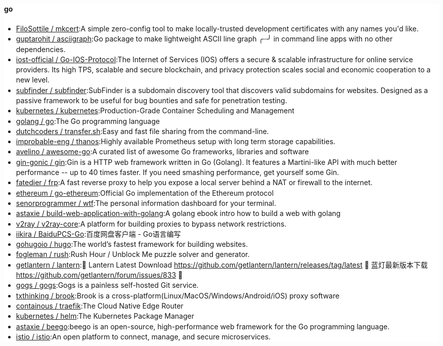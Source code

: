 #### go
* [FiloSottile / mkcert](https://github.com/FiloSottile/mkcert):A simple zero-config tool to make locally-trusted development certificates with any names you'd like.
* [guptarohit / asciigraph](https://github.com/guptarohit/asciigraph):Go package to make lightweight ASCII line graph ╭┈╯ in command line apps with no other dependencies.
* [iost-official / Go-IOS-Protocol](https://github.com/iost-official/Go-IOS-Protocol):The Internet of Services (IOS) offers a secure & scalable infrastructure for online service providers. Its high TPS, scalable and secure blockchain, and privacy protection scales social and economic cooperation to a new level.
* [subfinder / subfinder](https://github.com/subfinder/subfinder):SubFinder is a subdomain discovery tool that discovers valid subdomains for websites. Designed as a passive framework to be useful for bug bounties and safe for penetration testing.
* [kubernetes / kubernetes](https://github.com/kubernetes/kubernetes):Production-Grade Container Scheduling and Management
* [golang / go](https://github.com/golang/go):The Go programming language
* [dutchcoders / transfer.sh](https://github.com/dutchcoders/transfer.sh):Easy and fast file sharing from the command-line.
* [improbable-eng / thanos](https://github.com/improbable-eng/thanos):Highly available Prometheus setup with long term storage capabilities.
* [avelino / awesome-go](https://github.com/avelino/awesome-go):A curated list of awesome Go frameworks, libraries and software
* [gin-gonic / gin](https://github.com/gin-gonic/gin):Gin is a HTTP web framework written in Go (Golang). It features a Martini-like API with much better performance -- up to 40 times faster. If you need smashing performance, get yourself some Gin.
* [fatedier / frp](https://github.com/fatedier/frp):A fast reverse proxy to help you expose a local server behind a NAT or firewall to the internet.
* [ethereum / go-ethereum](https://github.com/ethereum/go-ethereum):Official Go implementation of the Ethereum protocol
* [senorprogrammer / wtf](https://github.com/senorprogrammer/wtf):The personal information dashboard for your terminal.
* [astaxie / build-web-application-with-golang](https://github.com/astaxie/build-web-application-with-golang):A golang ebook intro how to build a web with golang
* [v2ray / v2ray-core](https://github.com/v2ray/v2ray-core):A platform for building proxies to bypass network restrictions.
* [iikira / BaiduPCS-Go](https://github.com/iikira/BaiduPCS-Go):百度网盘客户端 - Go语言编写
* [gohugoio / hugo](https://github.com/gohugoio/hugo):The world’s fastest framework for building websites.
* [fogleman / rush](https://github.com/fogleman/rush):Rush Hour / Unblock Me puzzle solver and generator.
* [getlantern / lantern](https://github.com/getlantern/lantern):🔴 Lantern Latest Download https://github.com/getlantern/lantern/releases/tag/latest 🔴 蓝灯最新版本下载 https://github.com/getlantern/forum/issues/833 🔴
* [gogs / gogs](https://github.com/gogs/gogs):Gogs is a painless self-hosted Git service.
* [txthinking / brook](https://github.com/txthinking/brook):Brook is a cross-platform(Linux/MacOS/Windows/Android/iOS) proxy software
* [containous / traefik](https://github.com/containous/traefik):The Cloud Native Edge Router
* [kubernetes / helm](https://github.com/kubernetes/helm):The Kubernetes Package Manager
* [astaxie / beego](https://github.com/astaxie/beego):beego is an open-source, high-performance web framework for the Go programming language.
* [istio / istio](https://github.com/istio/istio):An open platform to connect, manage, and secure microservices.
